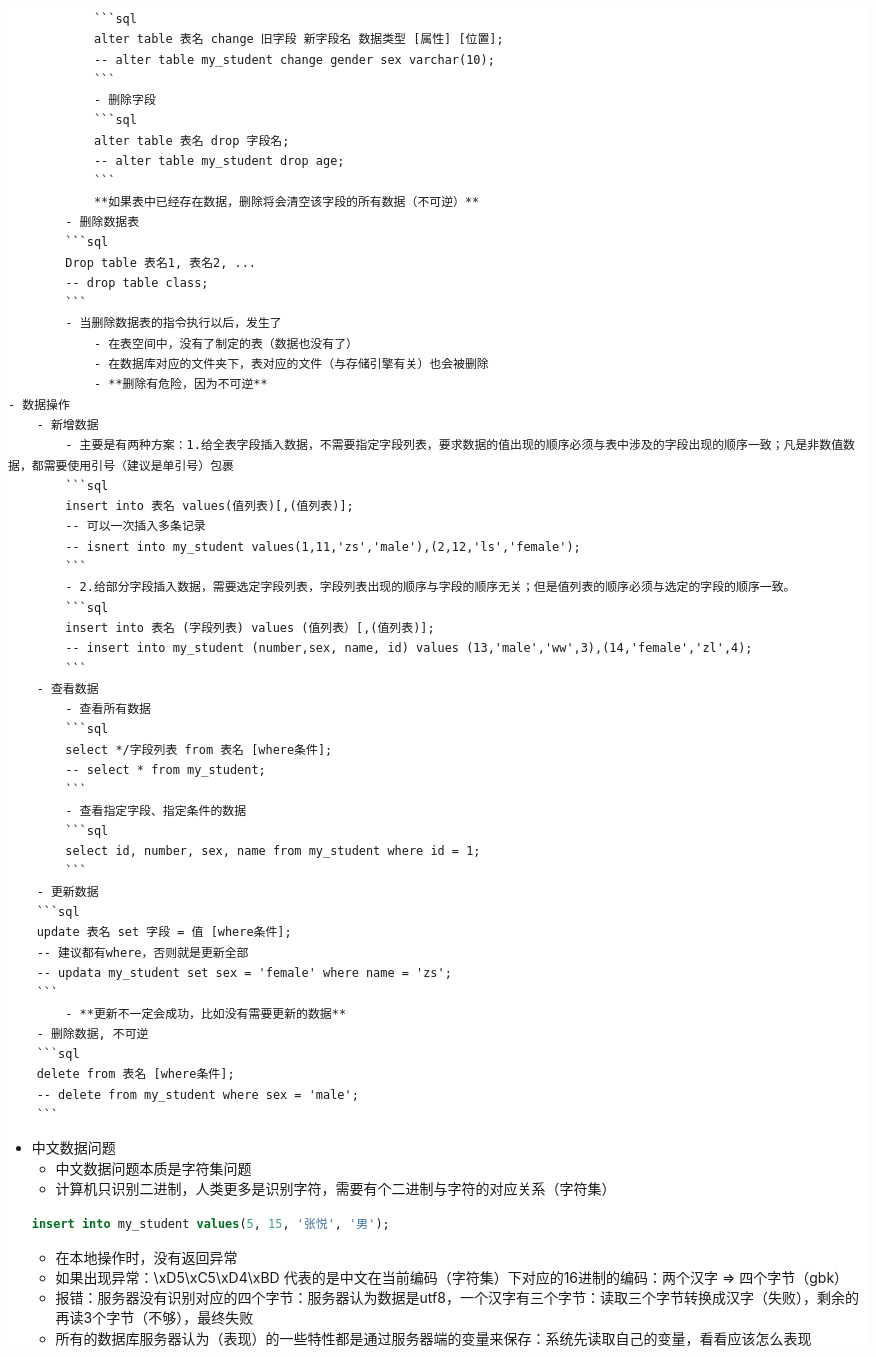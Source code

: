				```sql
				alter table 表名 change 旧字段 新字段名 数据类型 [属性] [位置];
				-- alter table my_student change gender sex varchar(10);
				```
				- 删除字段
				```sql
				alter table 表名 drop 字段名;
				-- alter table my_student drop age;
				```
				**如果表中已经存在数据，删除将会清空该字段的所有数据（不可逆）**
			- 删除数据表
			```sql
			Drop table 表名1, 表名2, ...
			-- drop table class;
			```
			- 当删除数据表的指令执行以后，发生了
				- 在表空间中，没有了制定的表（数据也没有了）
				- 在数据库对应的文件夹下，表对应的文件（与存储引擎有关）也会被删除
				- **删除有危险，因为不可逆**
	- 数据操作 
		- 新增数据
			- 主要是有两种方案：1.给全表字段插入数据，不需要指定字段列表，要求数据的值出现的顺序必须与表中涉及的字段出现的顺序一致；凡是非数值数据，都需要使用引号（建议是单引号）包裹
			```sql
			insert into 表名 values(值列表)[,(值列表)];
			-- 可以一次插入多条记录
			-- isnert into my_student values(1,11,'zs','male'),(2,12,'ls','female');
			```
			- 2.给部分字段插入数据，需要选定字段列表，字段列表出现的顺序与字段的顺序无关；但是值列表的顺序必须与选定的字段的顺序一致。
			```sql
			insert into 表名 (字段列表) values (值列表）[,(值列表)];
			-- insert into my_student (number,sex, name, id) values (13,'male','ww',3),(14,'female','zl',4);
			```
		- 查看数据 
			- 查看所有数据
			```sql
			select */字段列表 from 表名 [where条件];
			-- select * from my_student;
			```
			- 查看指定字段、指定条件的数据
			```sql
			select id, number, sex, name from my_student where id = 1;
			```
		- 更新数据 
		```sql
		update 表名 set 字段 = 值 [where条件];
		-- 建议都有where，否则就是更新全部
		-- updata my_student set sex = 'female' where name = 'zs';
		```
			- **更新不一定会成功，比如没有需要更新的数据**
		- 删除数据, 不可逆
		```sql
		delete from 表名 [where条件];
		-- delete from my_student where sex = 'male';
		```
- 中文数据问题 
	- 中文数据问题本质是字符集问题
	- 计算机只识别二进制，人类更多是识别字符，需要有个二进制与字符的对应关系（字符集）
	```sql
	insert into my_student values(5, 15, '张悦', '男');
	```
	- 在本地操作时，没有返回异常
	- 如果出现异常：\xD5\xC5\xD4\xBD 代表的是中文在当前编码（字符集）下对应的16进制的编码：两个汉字 => 四个字节（gbk）
	- 报错：服务器没有识别对应的四个字节：服务器认为数据是utf8，一个汉字有三个字节：读取三个字节转换成汉字（失败），剩余的再读3个字节（不够），最终失败
	- 所有的数据库服务器认为（表现）的一些特性都是通过服务器端的变量来保存：系统先读取自己的变量，看看应该怎么表现